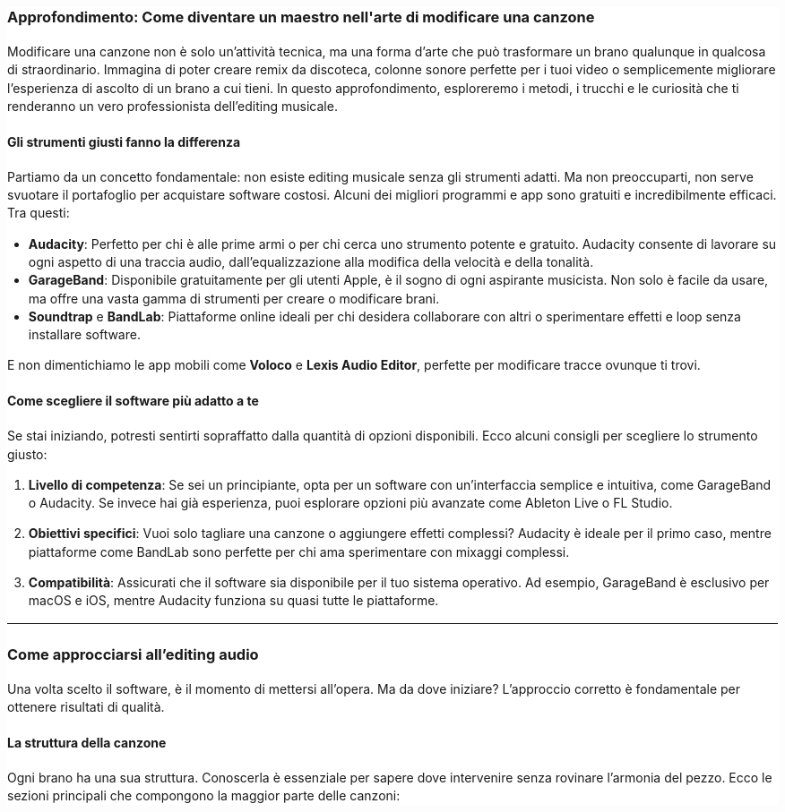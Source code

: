 ### Approfondimento: Come diventare un maestro nell'arte di modificare una canzone

Modificare una canzone non è solo un’attività tecnica, ma una forma d’arte che può trasformare un brano qualunque in qualcosa di straordinario. Immagina di poter creare remix da discoteca, colonne sonore perfette per i tuoi video o semplicemente migliorare l’esperienza di ascolto di un brano a cui tieni. In questo approfondimento, esploreremo i metodi, i trucchi e le curiosità che ti renderanno un vero professionista dell’editing musicale.

#### Gli strumenti giusti fanno la differenza

Partiamo da un concetto fondamentale: non esiste editing musicale senza gli strumenti adatti. Ma non preoccuparti, non serve svuotare il portafoglio per acquistare software costosi. Alcuni dei migliori programmi e app sono gratuiti e incredibilmente efficaci. Tra questi:

- **Audacity**: Perfetto per chi è alle prime armi o per chi cerca uno strumento potente e gratuito. Audacity consente di lavorare su ogni aspetto di una traccia audio, dall’equalizzazione alla modifica della velocità e della tonalità.
- **GarageBand**: Disponibile gratuitamente per gli utenti Apple, è il sogno di ogni aspirante musicista. Non solo è facile da usare, ma offre una vasta gamma di strumenti per creare o modificare brani.
- **Soundtrap** e **BandLab**: Piattaforme online ideali per chi desidera collaborare con altri o sperimentare effetti e loop senza installare software.

E non dimentichiamo le app mobili come **Voloco** e **Lexis Audio Editor**, perfette per modificare tracce ovunque ti trovi.

#### Come scegliere il software più adatto a te

Se stai iniziando, potresti sentirti sopraffatto dalla quantità di opzioni disponibili. Ecco alcuni consigli per scegliere lo strumento giusto:

1. **Livello di competenza**: Se sei un principiante, opta per un software con un’interfaccia semplice e intuitiva, come GarageBand o Audacity. Se invece hai già esperienza, puoi esplorare opzioni più avanzate come Ableton Live o FL Studio.
   
2. **Obiettivi specifici**: Vuoi solo tagliare una canzone o aggiungere effetti complessi? Audacity è ideale per il primo caso, mentre piattaforme come BandLab sono perfette per chi ama sperimentare con mixaggi complessi.

3. **Compatibilità**: Assicurati che il software sia disponibile per il tuo sistema operativo. Ad esempio, GarageBand è esclusivo per macOS e iOS, mentre Audacity funziona su quasi tutte le piattaforme.

---

### Come approcciarsi all’editing audio

Una volta scelto il software, è il momento di mettersi all’opera. Ma da dove iniziare? L’approccio corretto è fondamentale per ottenere risultati di qualità.

#### La struttura della canzone

Ogni brano ha una sua struttura. Conoscerla è essenziale per sapere dove intervenire senza rovinare l’armonia del pezzo. Ecco le sezioni principali che compongono la maggior parte delle canzoni:
